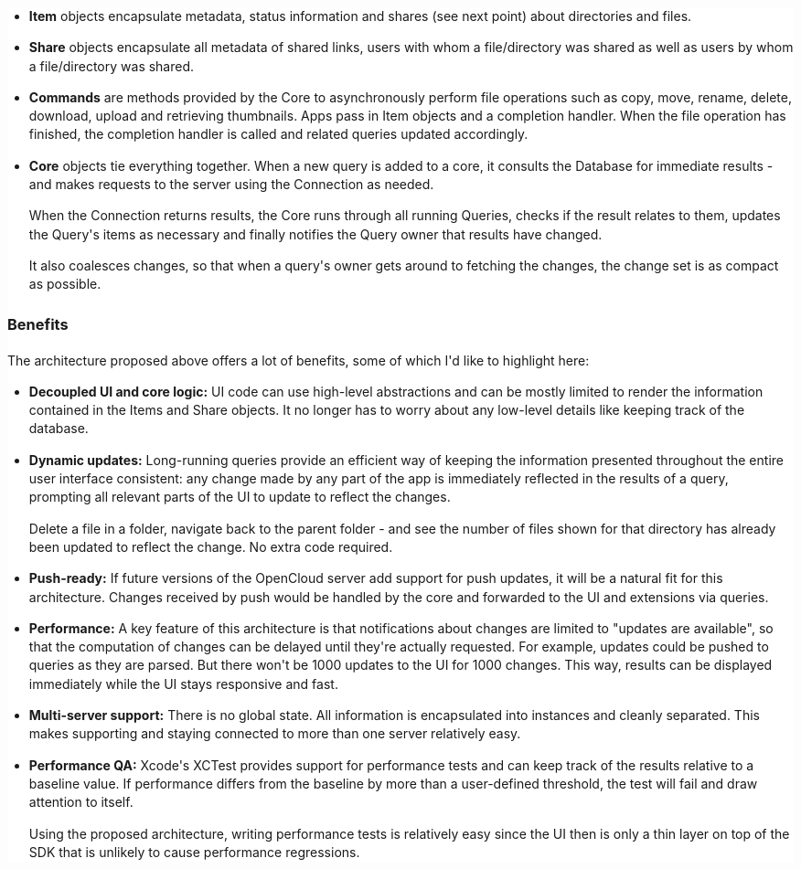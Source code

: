 - **Item** objects encapsulate metadata, status information and shares (see next point) about directories and files.

- **Share** objects encapsulate all metadata of shared links, users with whom a file/directory was shared as well as users by whom a file/directory was shared.

- **Commands** are methods provided by the Core to asynchronously perform file operations such as copy, move, rename, delete, download, upload and retrieving thumbnails. Apps pass in Item objects and a completion handler. When the file operation has finished, the completion handler is called and related queries updated accordingly.

- **Core** objects tie everything together. When a new query is added to a core, it consults the Database for immediate results - and makes requests to the server using the Connection as needed.

    When the Connection returns results, the Core runs through all running Queries, checks if the result relates to them, updates the Query's items as necessary and finally notifies the Query owner that results have changed.

    It also coalesces changes, so that when a query's owner gets around to fetching the changes, the change set is as compact as possible.

### Benefits
The architecture proposed above offers a lot of benefits, some of which I'd like to highlight here:

- **Decoupled UI and core logic:** UI code can use high-level abstractions and can be mostly limited to render the information contained in the Items and Share objects. It no longer has to worry about any low-level details like keeping track of the database.

- **Dynamic updates:** Long-running queries provide an efficient way of keeping the information presented throughout the entire user interface consistent: any change made by any part of the app is immediately reflected in the results of a query, prompting all relevant parts of the UI to update to reflect the changes.

    Delete a file in a folder, navigate back to the parent folder - and see the number of files shown for that directory has already been updated to reflect the change. No extra code required.

- **Push-ready:** If future versions of the OpenCloud server add support for push updates, it will be a natural fit for this architecture. Changes received by push would be handled by the core and forwarded to the UI and extensions via queries.

- **Performance:** A key feature of this architecture is that notifications about changes are limited to "updates are available", so that the computation of changes can be delayed until they're actually requested. For example, updates could be pushed to queries as they are parsed. But there won't be 1000 updates to the UI for 1000 changes. This way, results can be displayed immediately while the UI stays responsive and fast.

- **Multi-server support:** There is no global state. All information is encapsulated into instances and cleanly separated. This makes supporting and staying connected to more than one server relatively easy.

- **Performance QA:** Xcode's XCTest provides support for performance tests and can keep track of the results relative to a baseline value. If performance differs from the baseline by more than a user-defined threshold, the test will fail and draw attention to itself.

  Using the proposed architecture, writing performance tests is relatively easy since the UI then is only a thin layer on top of the SDK that is unlikely to cause performance regressions.
